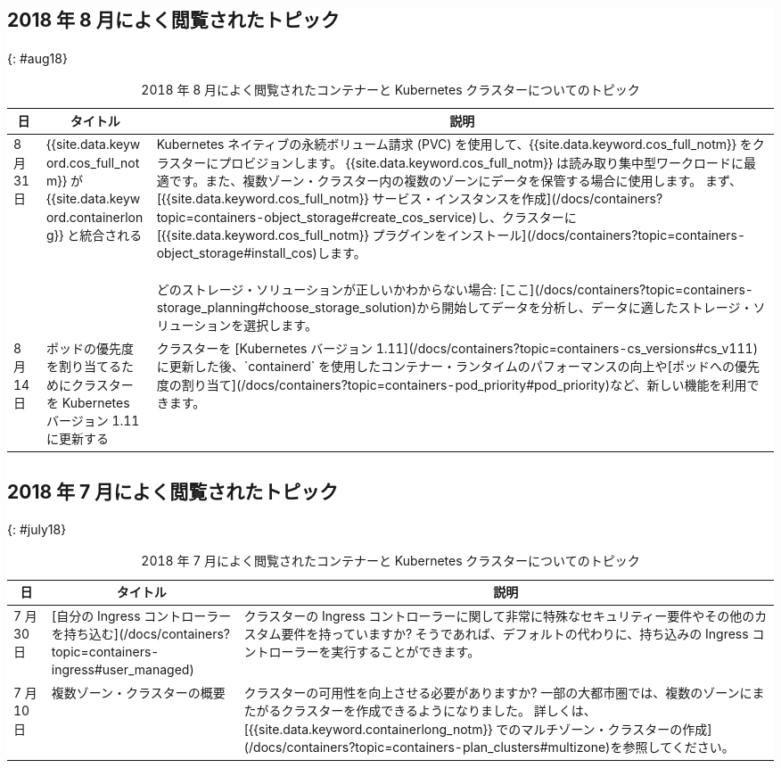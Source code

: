 ## 2018 年 8 月によく閲覧されたトピック
{: #aug18}

<table summary="この表には、よく閲覧されたトピックを示しています。行は左から右に読みます。1 列目は日付、2 列目は機能のタイトル、3 列目は説明です。">
<caption>2018 年 8 月によく閲覧されたコンテナーと Kubernetes クラスターについてのトピック</caption>
<thead>
<th>日</th>
<th>タイトル</th>
<th>説明</th>
</thead>
<tbody>
<tr>
<td>8 月 31 日</td>
<td>{{site.data.keyword.cos_full_notm}} が {{site.data.keyword.containerlong}} と統合される</td>
<td>Kubernetes ネイティブの永続ボリューム請求 (PVC) を使用して、{{site.data.keyword.cos_full_notm}} をクラスターにプロビジョンします。 {{site.data.keyword.cos_full_notm}} は読み取り集中型ワークロードに最適です。また、複数ゾーン・クラスター内の複数のゾーンにデータを保管する場合に使用します。 まず、[{{site.data.keyword.cos_full_notm}} サービス・インスタンスを作成](/docs/containers?topic=containers-object_storage#create_cos_service)し、クラスターに [{{site.data.keyword.cos_full_notm}} プラグインをインストール](/docs/containers?topic=containers-object_storage#install_cos)します。 </br></br>どのストレージ・ソリューションが正しいかわからない場合: [ここ](/docs/containers?topic=containers-storage_planning#choose_storage_solution)から開始してデータを分析し、データに適したストレージ・ソリューションを選択します。 </td>
</tr>
<tr>
<td>8 月 14 日</td>
<td>ポッドの優先度を割り当てるためにクラスターを Kubernetes バージョン 1.11 に更新する</td>
<td>クラスターを [Kubernetes バージョン 1.11](/docs/containers?topic=containers-cs_versions#cs_v111) に更新した後、`containerd` を使用したコンテナー・ランタイムのパフォーマンスの向上や[ポッドへの優先度の割り当て](/docs/containers?topic=containers-pod_priority#pod_priority)など、新しい機能を利用できます。</td>
</tr>
</tbody></table>

## 2018 年 7 月によく閲覧されたトピック
{: #july18}

<table summary="この表には、よく閲覧されたトピックを示しています。行は左から右に読みます。1 列目は日付、2 列目は機能のタイトル、3 列目は説明です。">
<caption>2018 年 7 月によく閲覧されたコンテナーと Kubernetes クラスターについてのトピック</caption>
<thead>
<th>日</th>
<th>タイトル</th>
<th>説明</th>
</thead>
<tbody>
<tr>
<td>7 月 30 日</td>
<td>[自分の Ingress コントローラーを持ち込む](/docs/containers?topic=containers-ingress#user_managed)</td>
<td>クラスターの Ingress コントローラーに関して非常に特殊なセキュリティー要件やその他のカスタム要件を持っていますか? そうであれば、デフォルトの代わりに、持ち込みの Ingress コントローラーを実行することができます。</td>
</tr>
<tr>
<td>7 月 10 日</td>
<td>複数ゾーン・クラスターの概要</td>
<td>クラスターの可用性を向上させる必要がありますか? 一部の大都市圏では、複数のゾーンにまたがるクラスターを作成できるようになりました。 詳しくは、[{{site.data.keyword.containerlong_notm}} でのマルチゾーン・クラスターの作成](/docs/containers?topic=containers-plan_clusters#multizone)を参照してください。</td>
</tr>
</tbody></table>
